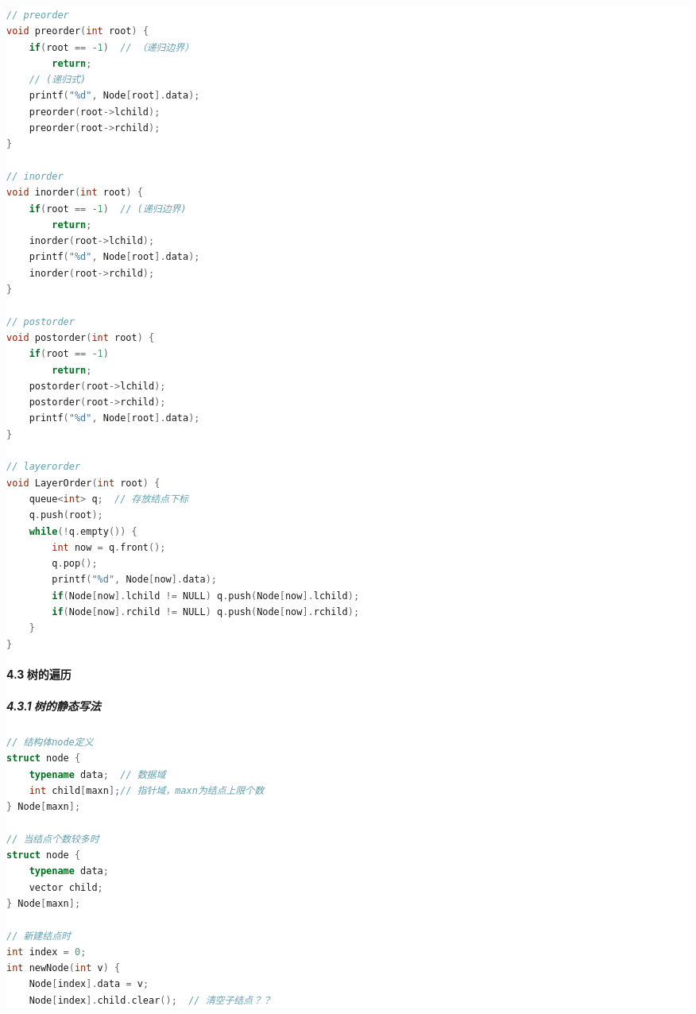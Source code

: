 ```c++
// preorder
void preorder(int root) {
    if(root == -1)  // （递归边界）
        return;
    // (递归式)
    printf("%d", Node[root].data);
    preorder(root->lchild);
    preorder(root->rchild);
}

// inorder
void inorder(int root) {
    if(root == -1)  // (递归边界)
        return;
    inorder(root->lchild);
    printf("%d", Node[root].data);
    inorder(root->rchild);
}

// postorder
void postorder(int root) {
    if(root == -1) 
        return;
    postorder(root->lchild);
    postorder(root->rchild);
    printf("%d", Node[root].data);
}

// layerorder
void LayerOrder(int root) {
    queue<int> q;  // 存放结点下标
    q.push(root);
    while(!q.empty()) {
        int now = q.front();
        q.pop();
        printf("%d", Node[now].data);  
        if(Node[now].lchild != NULL) q.push(Node[now].lchild);
        if(Node[now].rchild != NULL) q.push(Node[now].rchild);
    }
}
```

#### 4.3 树的遍历

##### 4.3.1 树的静态写法

```c++
// 结构体node定义
struct node {
    typename data;  // 数据域
    int child[maxn];// 指针域，maxn为结点上限个数
} Node[maxn];

// 当结点个数较多时
struct node {
    typename data;
    vector child;
} Node[maxn];

// 新建结点时
int index = 0;
int newNode(int v) {
    Node[index].data = v;
    Node[index].child.clear();  // 清空子结点？？
```